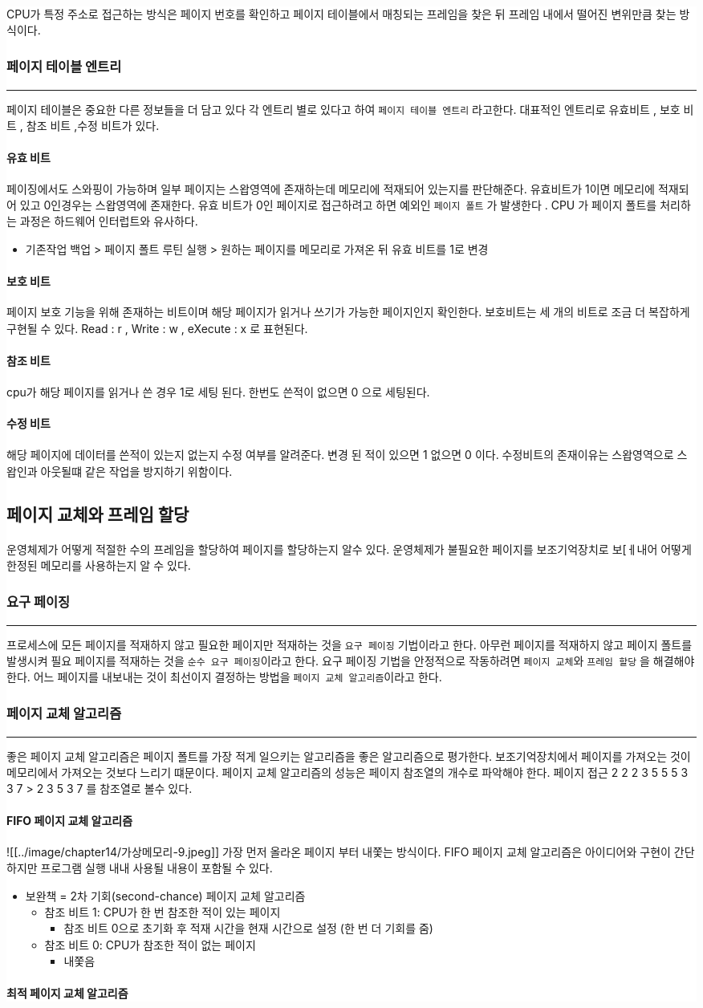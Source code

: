 CPU가 특정 주소로 접근하는 방식은 페이지 번호를 확인하고 페이지 테이블에서 매칭되는 프레임을 찾은 뒤 
프레임 내에서 떨어진 변위만큼 찾는 방식이다. 

### 페이지 테이블 엔트리 
---
페이지 테이블은 중요한 다른 정보들을 더 담고 있다 각 엔트리 별로 있다고 하여 `페이지 테이블 엔트리` 라고한다.
대표적인 엔트리로 유효비트 , 보호 비트 , 참조 비트 ,수정 비트가 있다. 

#### 유효 비트 
페이징에서도 스와핑이 가능하며 일부 페이지는 스왑영역에 존재하는데 메모리에 적재되어 있는지를 판단해준다.
유효비트가 1이면 메모리에 적재되어 있고 0인경우는 스왑영역에 존재한다.
유효 비트가 0인 페이지로 접근하려고 하면 예외인 `페이지 폴트` 가 발생한다 .
CPU 가 페이지 폴트를 처리하는 과정은 하드웨어 인터럽트와 유사하다. 
- 기존작업 백업 > 페이지 폴트 루틴 실행 > 원하는 페이지를 메모리로 가져온 뒤 유효 비트를 1로 변경 

#### 보호 비트 
페이지 보호 기능을 위해 존재하는 비트이며  해당 페이지가 읽거나 쓰기가 가능한 페이지인지 확인한다. 
보호비트는 세 개의 비트로 조금 더 복잡하게 구현될 수 있다. 
Read : r , Write : w , eXecute : x 로 표현된다. 

#### 참조 비트 
cpu가 해당 페이지를 읽거나  쓴 경우 1로 세팅 된다. 한번도 쓴적이 없으면 0 으로 세팅된다.

#### 수정 비트 
해당 페이지에 데이터를 쓴적이 있는지 없는지 수정 여부를 알려준다. 
변경 된 적이 있으면 1 없으면 0 이다.
수정비트의 존재이유는 스왑영역으로 스왑인과 아웃될떄 같은 작업을 방지하기 위함이다.

 

## 페이지 교체와 프레임 할당 
운영체제가 어떻게 적절한 수의 프레임을 할당하여 페이지를 할당하는지 알수 있다.
운영체제가 불필요한 페이지를 보조기억장치로 보[ㅔ내어 어떻게 한정된 메모리를 사용하는지 알 수 있다. 

### 요구 페이징 
---
프로세스에 모든 페이지를 적재하지 않고 필요한 페이지만 적재하는 것을 `요구 페이징` 기법이라고 한다. 
아무런 페이지를 적재하지 않고 페이지 폴트를 발생시켜 필요 페이지를 적재하는 것을 `순수 요구 페이징`이라고 한다.
요구 페이징 기법을 안정적으로 작동하려면 `페이지 교체`와 `프레임 할당` 을 해결해야 한다. 
어느 페이지를 내보내는 것이 최선이지 결정하는 방법을 `페이지 교체 알고리즘`이라고 한다.
### 페이지 교체 알고리즘 
---
좋은 페이지 교체 알고리즘은 페이지 폴트를 가장 적게 일으키는 알고리즘을 좋은 알고리즘으로 평가한다. 
보조기억장치에서 페이지를 가져오는 것이 메모리에서 가져오는 것보다 느리기 떄문이다. 
페이지 교체 알고리즘의 성능은 페이지 참조열의 개수로 파악해야 한다. 
페이지 접근 2 2 2 3 5 5 5 3 3 7  > 2 3 5 3 7 를 참조열로 볼수 있다. 
#### FIFO 페이지 교체 알고리즘 

![[../image/chapter14/가상메모리-9.jpeg]]
가장 먼저 올라온 페이지 부터 내쫓는 방식이다. 
FIFO 페이지 교체 알고리즘은 아이디어와 구현이 간단하지만 프로그램 실행 내내 사용될 내용이 포함될 수 있다. 
- 보완책 = 2차 기회(second-chance) 페이지 교체 알고리즘
    - 참조 비트 1: CPU가 한 번 참조한 적이 있는 페이지
        - 참조 비트 0으로 초기화 후 적재 시간을 현재 시간으로 설정 (한 번 더 기회를 줌)
    - 참조 비트 0: CPU가 참조한 적이 없는 페이지
        - 내쫓음
#### 최적 페이지 교체 알고리즘
